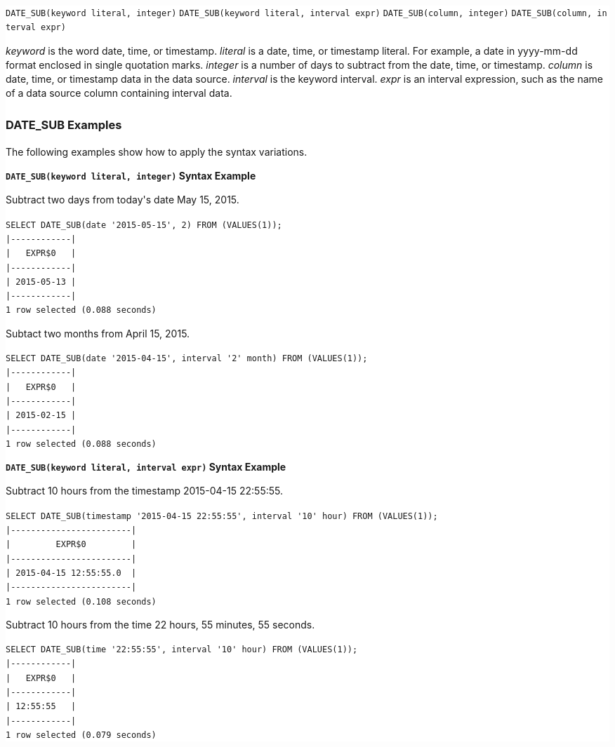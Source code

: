 `DATE_SUB(keyword literal, integer)`
`DATE_SUB(keyword literal, interval expr)`
`DATE_SUB(column, integer)`
`DATE_SUB(column, interval expr)`

*keyword* is the word date, time, or timestamp.
*literal* is a date, time, or timestamp literal. For example, a date in yyyy-mm-dd format enclosed in single quotation marks.
*integer* is a number of days to subtract from the date, time, or timestamp.
*column* is date, time, or timestamp data in the data source.
*interval* is the keyword interval.
*expr* is an interval expression, such as the name of a data source column containing interval data.

### DATE_SUB Examples
The following examples show how to apply the syntax variations.

**`DATE_SUB(keyword literal, integer)` Syntax Example**

Subtract two days from today's date May 15, 2015.

    SELECT DATE_SUB(date '2015-05-15', 2) FROM (VALUES(1));
    |------------|
    |   EXPR$0   |
    |------------|
    | 2015-05-13 |
    |------------|
    1 row selected (0.088 seconds)

Subtact two months from April 15, 2015.

    SELECT DATE_SUB(date '2015-04-15', interval '2' month) FROM (VALUES(1));
    |------------|
    |   EXPR$0   |
    |------------|
    | 2015-02-15 |
    |------------|
    1 row selected (0.088 seconds)

**`DATE_SUB(keyword literal, interval expr)` Syntax Example**

Subtract 10 hours from the timestamp 2015-04-15 22:55:55.

    SELECT DATE_SUB(timestamp '2015-04-15 22:55:55', interval '10' hour) FROM (VALUES(1));
    |------------------------|
    |         EXPR$0         |
    |------------------------|
    | 2015-04-15 12:55:55.0  |
    |------------------------|
    1 row selected (0.108 seconds)

Subtract 10 hours from the time 22 hours, 55 minutes, 55 seconds.

    SELECT DATE_SUB(time '22:55:55', interval '10' hour) FROM (VALUES(1));
    |------------|
    |   EXPR$0   |
    |------------|
    | 12:55:55   |
    |------------|
    1 row selected (0.079 seconds)
